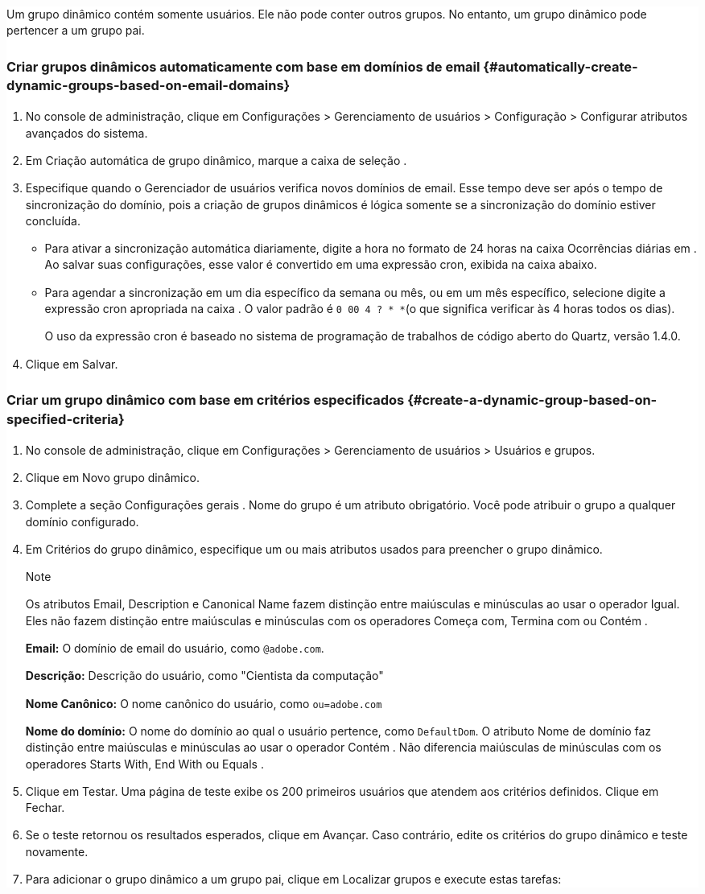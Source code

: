 Um grupo dinâmico contém somente usuários. Ele não pode conter outros grupos. No entanto, um grupo dinâmico pode pertencer a um grupo pai.

### Criar grupos dinâmicos automaticamente com base em domínios de email {#automatically-create-dynamic-groups-based-on-email-domains}

1. No console de administração, clique em Configurações > Gerenciamento de usuários > Configuração > Configurar atributos avançados do sistema.
1. Em Criação automática de grupo dinâmico, marque a caixa de seleção .
1. Especifique quando o Gerenciador de usuários verifica novos domínios de email. Esse tempo deve ser após o tempo de sincronização do domínio, pois a criação de grupos dinâmicos é lógica somente se a sincronização do domínio estiver concluída.

   * Para ativar a sincronização automática diariamente, digite a hora no formato de 24 horas na caixa Ocorrências diárias em . Ao salvar suas configurações, esse valor é convertido em uma expressão cron, exibida na caixa abaixo.
   * Para agendar a sincronização em um dia específico da semana ou mês, ou em um mês específico, selecione digite a expressão cron apropriada na caixa . O valor padrão é `0 00 4 ? * *`(o que significa verificar às 4 horas todos os dias).

      O uso da expressão cron é baseado no sistema de programação de trabalhos de código aberto do Quartz, versão 1.4.0.

1. Clique em Salvar.

### Criar um grupo dinâmico com base em critérios especificados {#create-a-dynamic-group-based-on-specified-criteria}

1. No console de administração, clique em Configurações > Gerenciamento de usuários > Usuários e grupos.
1. Clique em Novo grupo dinâmico.
1. Complete a seção Configurações gerais . Nome do grupo é um atributo obrigatório. Você pode atribuir o grupo a qualquer domínio configurado.
1. Em Critérios do grupo dinâmico, especifique um ou mais atributos usados para preencher o grupo dinâmico.

   >[!NOTE]
   >
   >Os atributos Email, Description e Canonical Name fazem distinção entre maiúsculas e minúsculas ao usar o operador Igual. Eles não fazem distinção entre maiúsculas e minúsculas com os operadores Começa com, Termina com ou Contém .

   **Email:** O domínio de email do usuário, como `@adobe.com`.

   **Descrição:** Descrição do usuário, como &quot;Cientista da computação&quot;

   **Nome Canônico:** O nome canônico do usuário, como `ou=adobe.com`

   **Nome do domínio:** O nome do domínio ao qual o usuário pertence, como `DefaultDom`. O atributo Nome de domínio faz distinção entre maiúsculas e minúsculas ao usar o operador Contém . Não diferencia maiúsculas de minúsculas com os operadores Starts With, End With ou Equals .

1. Clique em Testar. Uma página de teste exibe os 200 primeiros usuários que atendem aos critérios definidos. Clique em Fechar.
1. Se o teste retornou os resultados esperados, clique em Avançar. Caso contrário, edite os critérios do grupo dinâmico e teste novamente.
1. Para adicionar o grupo dinâmico a um grupo pai, clique em Localizar grupos e execute estas tarefas:
